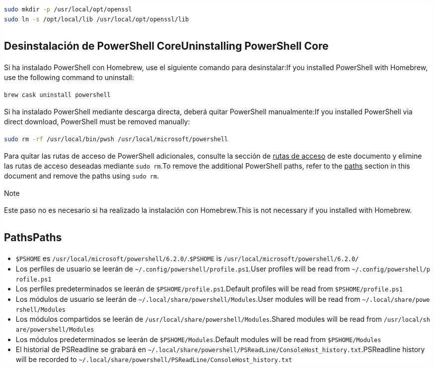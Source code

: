 ```sh
sudo mkdir -p /usr/local/opt/openssl
sudo ln -s /opt/local/lib /usr/local/opt/openssl/lib
```

## <a name="uninstalling-powershell-core"></a><span data-ttu-id="ab6b1-153">Desinstalación de PowerShell Core</span><span class="sxs-lookup"><span data-stu-id="ab6b1-153">Uninstalling PowerShell Core</span></span>

<span data-ttu-id="ab6b1-154">Si ha instalado PowerShell con Homebrew, use el siguiente comando para desinstalar:</span><span class="sxs-lookup"><span data-stu-id="ab6b1-154">If you installed PowerShell with Homebrew, use the following command to uninstall:</span></span>

```sh
brew cask uninstall powershell
```

<span data-ttu-id="ab6b1-155">Si ha instalado PowerShell mediante descarga directa, deberá quitar PowerShell manualmente:</span><span class="sxs-lookup"><span data-stu-id="ab6b1-155">If you installed PowerShell via direct download, PowerShell must be removed manually:</span></span>

```sh
sudo rm -rf /usr/local/bin/pwsh /usr/local/microsoft/powershell
```

<span data-ttu-id="ab6b1-156">Para quitar las rutas de acceso de PowerShell adicionales, consulte la sección de [rutas de acceso](#paths) de este documento y elimine las rutas de acceso deseadas mediante `sudo rm`.</span><span class="sxs-lookup"><span data-stu-id="ab6b1-156">To remove the additional PowerShell paths, refer to the [paths](#paths) section in this document and remove the paths using `sudo rm`.</span></span>

> [!NOTE]
> <span data-ttu-id="ab6b1-157">Este paso no es necesario si ha realizado la instalación con Homebrew.</span><span class="sxs-lookup"><span data-stu-id="ab6b1-157">This is not necessary if you installed with Homebrew.</span></span>

## <a name="paths"></a><span data-ttu-id="ab6b1-158">Paths</span><span class="sxs-lookup"><span data-stu-id="ab6b1-158">Paths</span></span>

* <span data-ttu-id="ab6b1-159">`$PSHOME` es `/usr/local/microsoft/powershell/6.2.0/`.</span><span class="sxs-lookup"><span data-stu-id="ab6b1-159">`$PSHOME` is `/usr/local/microsoft/powershell/6.2.0/`</span></span>
* <span data-ttu-id="ab6b1-160">Los perfiles de usuario se leerán de `~/.config/powershell/profile.ps1`.</span><span class="sxs-lookup"><span data-stu-id="ab6b1-160">User profiles will be read from `~/.config/powershell/profile.ps1`</span></span>
* <span data-ttu-id="ab6b1-161">Los perfiles predeterminados se leerán de `$PSHOME/profile.ps1`.</span><span class="sxs-lookup"><span data-stu-id="ab6b1-161">Default profiles will be read from `$PSHOME/profile.ps1`</span></span>
* <span data-ttu-id="ab6b1-162">Los módulos de usuario se leerán de `~/.local/share/powershell/Modules`.</span><span class="sxs-lookup"><span data-stu-id="ab6b1-162">User modules will be read from `~/.local/share/powershell/Modules`</span></span>
* <span data-ttu-id="ab6b1-163">Los módulos compartidos se leerán de `/usr/local/share/powershell/Modules`.</span><span class="sxs-lookup"><span data-stu-id="ab6b1-163">Shared modules will be read from `/usr/local/share/powershell/Modules`</span></span>
* <span data-ttu-id="ab6b1-164">Los módulos predeterminados se leerán de `$PSHOME/Modules`.</span><span class="sxs-lookup"><span data-stu-id="ab6b1-164">Default modules will be read from `$PSHOME/Modules`</span></span>
* <span data-ttu-id="ab6b1-165">El historial de PSReadline se grabará en `~/.local/share/powershell/PSReadLine/ConsoleHost_history.txt`.</span><span class="sxs-lookup"><span data-stu-id="ab6b1-165">PSReadline history will be recorded to `~/.local/share/powershell/PSReadLine/ConsoleHost_history.txt`</span></span>


[brew]: https://brew.sh/
[brew]: http://brew.sh/
[Cask]: https://github.com/Homebrew/homebrew-cask
[cask-versions]: https://github.com/Homebrew/homebrew-cask-versions
[GitHub]: https://github.com/Homebrew
[Versiones]: https://github.com/PowerShell/PowerShell/releases/latest
[releases]: https://github.com/PowerShell/PowerShell/releases/latest
[xdg-bds]: https://specifications.freedesktop.org/basedir-spec/basedir-spec-latest.html